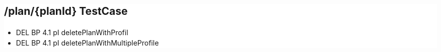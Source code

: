 ## /plan/{planId} TestCase
* DEL BP 4.1 pI deletePlanWithProfil
* DEL BP 4.1 pI deletePlanWithMultipleProfile
